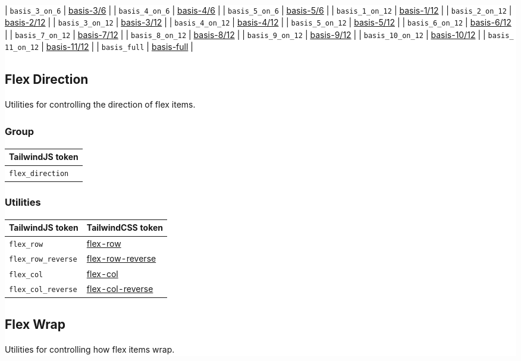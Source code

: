 | `basis_3_on_6` | [basis-3/6](https://tailwindcss.com/docs/flex-basis) |
| `basis_4_on_6` | [basis-4/6](https://tailwindcss.com/docs/flex-basis) |
| `basis_5_on_6` | [basis-5/6](https://tailwindcss.com/docs/flex-basis) |
| `basis_1_on_12` | [basis-1/12](https://tailwindcss.com/docs/flex-basis) |
| `basis_2_on_12` | [basis-2/12](https://tailwindcss.com/docs/flex-basis) |
| `basis_3_on_12` | [basis-3/12](https://tailwindcss.com/docs/flex-basis) |
| `basis_4_on_12` | [basis-4/12](https://tailwindcss.com/docs/flex-basis) |
| `basis_5_on_12` | [basis-5/12](https://tailwindcss.com/docs/flex-basis) |
| `basis_6_on_12` | [basis-6/12](https://tailwindcss.com/docs/flex-basis) |
| `basis_7_on_12` | [basis-7/12](https://tailwindcss.com/docs/flex-basis) |
| `basis_8_on_12` | [basis-8/12](https://tailwindcss.com/docs/flex-basis) |
| `basis_9_on_12` | [basis-9/12](https://tailwindcss.com/docs/flex-basis) |
| `basis_10_on_12` | [basis-10/12](https://tailwindcss.com/docs/flex-basis) |
| `basis_11_on_12` | [basis-11/12](https://tailwindcss.com/docs/flex-basis) |
| `basis_full` | [basis-full](https://tailwindcss.com/docs/flex-basis) |
## Flex Direction

Utilities for controlling the direction of flex items.

### Group

| TailwindJS token |
| ----- |
| `flex_direction` |

### Utilities

| TailwindJS token | TailwindCSS token |
| ----- | ----- |
| `flex_row` | [flex-row](https://tailwindcss.com/docs/flex-direction) |
| `flex_row_reverse` | [flex-row-reverse](https://tailwindcss.com/docs/flex-direction) |
| `flex_col` | [flex-col](https://tailwindcss.com/docs/flex-direction) |
| `flex_col_reverse` | [flex-col-reverse](https://tailwindcss.com/docs/flex-direction) |
## Flex Wrap

Utilities for controlling how flex items wrap.
